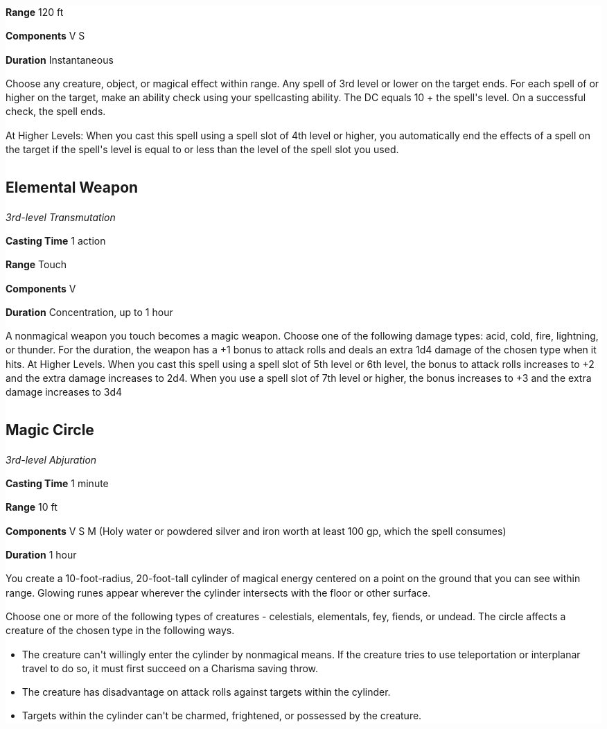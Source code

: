 __Range__ 120 ft

__Components__ V S 

__Duration__ Instantaneous

Choose any creature, object, or magical effect within range. Any spell of 3rd level or lower on the target ends. For each spell of or higher on the target, make an ability check using your spellcasting ability. The DC equals 10 + the spell's level. On a successful check, the spell ends.

  At Higher Levels: When you cast this spell using a spell slot of 4th level or higher, you automatically end the effects of a spell on the target if the spell's level is equal to or less than the level of the spell slot you used.

## Elemental Weapon

_3rd-level Transmutation_

__Casting Time__ 1 action

__Range__ Touch

__Components__ V 

__Duration__ Concentration, up to 1 hour

A nonmagical weapon you touch becomes a magic weapon. Choose one of the following damage types: acid, cold, fire, lightning, or thunder. For the duration, the weapon has a +1 bonus to attack rolls and deals an extra 1d4 damage of the chosen type when it hits.
At Higher Levels. When you cast this spell using a spell slot of 5th level or 6th level, the bonus to attack rolls increases to +2 and the extra damage increases to 2d4. When you use a spell slot of 7th level or higher, the bonus increases to +3 and the extra damage increases to 3d4

## Magic Circle

_3rd-level Abjuration_

__Casting Time__ 1 minute

__Range__ 10 ft

__Components__ V S M (Holy water or powdered silver and iron worth at least 100 gp, which the spell consumes)

__Duration__ 1 hour

You create a 10-foot-radius, 20-foot-tall cylinder of magical energy centered on a point on the ground that you can see within range. Glowing runes appear wherever the cylinder intersects with the floor or other surface.

  Choose one or more of the following types of creatures - celestials, elementals, fey, fiends, or undead. The circle affects a creature of the chosen type in the following ways.

  * The creature can't willingly enter the cylinder by nonmagical means. If the creature tries to use teleportation or interplanar travel to do so, it must first succeed on a Charisma saving throw.

  * The creature has disadvantage on attack rolls against targets within the cylinder.

  * Targets within the cylinder can't be charmed, frightened, or possessed by the creature.
